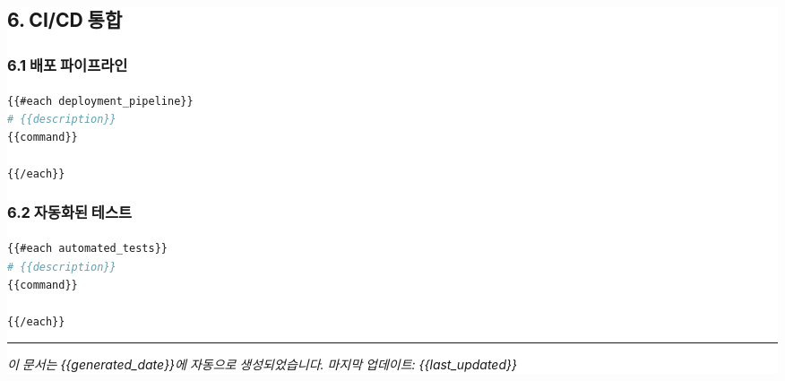 ## 6. CI/CD 통합

### 6.1 배포 파이프라인

```bash
{{#each deployment_pipeline}}
# {{description}}
{{command}}

{{/each}}
```

### 6.2 자동화된 테스트

```bash
{{#each automated_tests}}
# {{description}}
{{command}}

{{/each}}
```

---

_이 문서는 {{generated_date}}에 자동으로 생성되었습니다._
_마지막 업데이트: {{last_updated}}_
